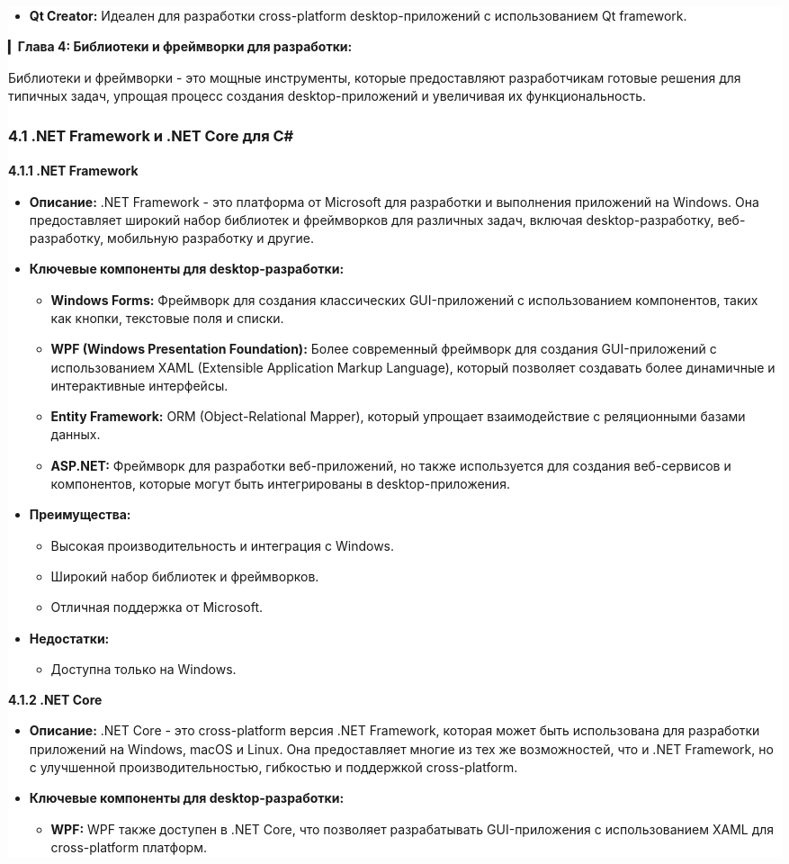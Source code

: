 -   **Qt Creator:** Идеален для разработки cross-platform
    desktop-приложений с использованием Qt framework.

▎**Глава 4: Библиотеки и фреймворки для разработки:**

Библиотеки и фреймворки - это мощные инструменты, которые предоставляют
разработчикам готовые решения для типичных задач, упрощая процесс
создания desktop-приложений и увеличивая их функциональность.

### **4.1 .NET Framework и .NET Core для C#**

**4.1.1 .NET Framework**

-   **Описание:** .NET Framework - это платформа от Microsoft для
    разработки и выполнения приложений на Windows. Она предоставляет
    широкий набор библиотек и фреймворков для различных задач, включая
    desktop-разработку, веб-разработку, мобильную разработку и другие.

-   **Ключевые компоненты для desktop-разработки:**

    -   **Windows Forms:** Фреймворк для создания классических
        GUI-приложений с использованием компонентов, таких как кнопки,
        текстовые поля и списки.

    -   **WPF (Windows Presentation Foundation):** Более современный
        фреймворк для создания GUI-приложений с использованием XAML
        (Extensible Application Markup Language), который позволяет
        создавать более динамичные и интерактивные интерфейсы.

    -   **Entity Framework:** ORM (Object-Relational Mapper), который
        упрощает взаимодействие с реляционными базами данных.

    -   **ASP.NET:** Фреймворк для разработки веб-приложений, но также
        используется для создания веб-сервисов и компонентов, которые
        могут быть интегрированы в desktop-приложения.

-   **Преимущества:**

    -   Высокая производительность и интеграция с Windows.

    -   Широкий набор библиотек и фреймворков.

    -   Отличная поддержка от Microsoft.

-   **Недостатки:**

    -   Доступна только на Windows.

**4.1.2 .NET Core**

-   **Описание:** .NET Core - это cross-platform версия .NET Framework,
    которая может быть использована для разработки приложений на
    Windows, macOS и Linux. Она предоставляет многие из тех же
    возможностей, что и .NET Framework, но с улучшенной
    производительностью, гибкостью и поддержкой cross-platform.

-   **Ключевые компоненты для desktop-разработки:**

    -   **WPF:** WPF также доступен в .NET Core, что позволяет
        разрабатывать GUI-приложения с использованием XAML для
        cross-platform платформ.
